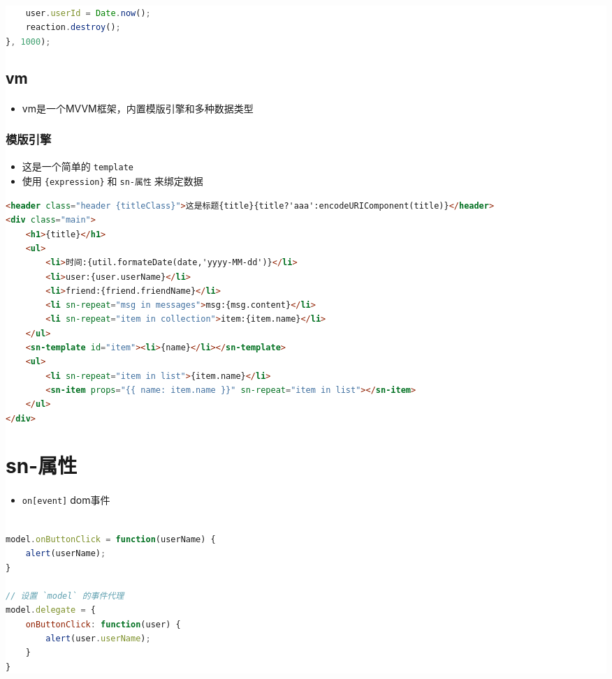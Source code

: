 ```js
    user.userId = Date.now();
    reaction.destroy();
}, 1000);

```


## vm

* vm是一个MVVM框架，内置模版引擎和多种数据类型

### 模版引擎

* 这是一个简单的 `template` 
* 使用 `{expression}` 和 `sn-属性` 来绑定数据

```html
<header class="header {titleClass}">这是标题{title}{title?'aaa':encodeURIComponent(title)}</header>
<div class="main">
    <h1>{title}</h1>
    <ul>
        <li>时间:{util.formateDate(date,'yyyy-MM-dd')}</li>
        <li>user:{user.userName}</li>
        <li>friend:{friend.friendName}</li>
        <li sn-repeat="msg in messages">msg:{msg.content}</li>
        <li sn-repeat="item in collection">item:{item.name}</li>
    </ul>
    <sn-template id="item"><li>{name}</li></sn-template>
    <ul>
        <li sn-repeat="item in list">{item.name}</li>
        <sn-item props="{{ name: item.name }}" sn-repeat="item in list"></sn-item>
    </ul>
</div>
```

# sn-属性

* `on[event]` dom事件

```js

model.onButtonClick = function(userName) {
    alert(userName);
}

// 设置 `model` 的事件代理
model.delegate = {
    onButtonClick: function(user) {
        alert(user.userName);
    }
}
```
